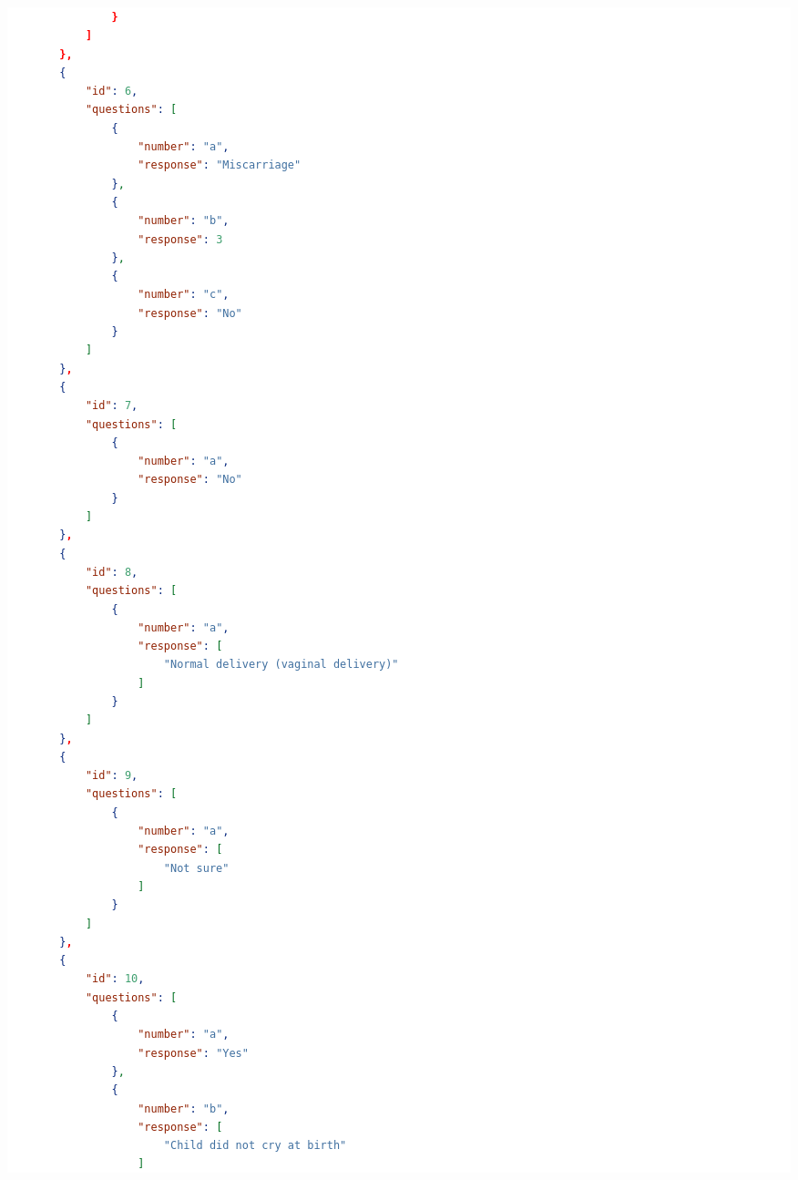   ```json
                  }
              ]
          },
          {
              "id": 6,
              "questions": [
                  {
                      "number": "a",
                      "response": "Miscarriage"
                  },
                  {
                      "number": "b",
                      "response": 3
                  },
                  {
                      "number": "c",
                      "response": "No"
                  }
              ]
          },
          {
              "id": 7,
              "questions": [
                  {
                      "number": "a",
                      "response": "No"
                  }
              ]
          },
          {
              "id": 8,
              "questions": [
                  {
                      "number": "a",
                      "response": [
                          "Normal delivery (vaginal delivery)"
                      ]
                  }
              ]
          },
          {
              "id": 9,
              "questions": [
                  {
                      "number": "a",
                      "response": [
                          "Not sure"
                      ]
                  }
              ]
          },
          {
              "id": 10,
              "questions": [
                  {
                      "number": "a",
                      "response": "Yes"
                  },
                  {
                      "number": "b",
                      "response": [
                          "Child did not cry at birth"
                      ]
  ```
